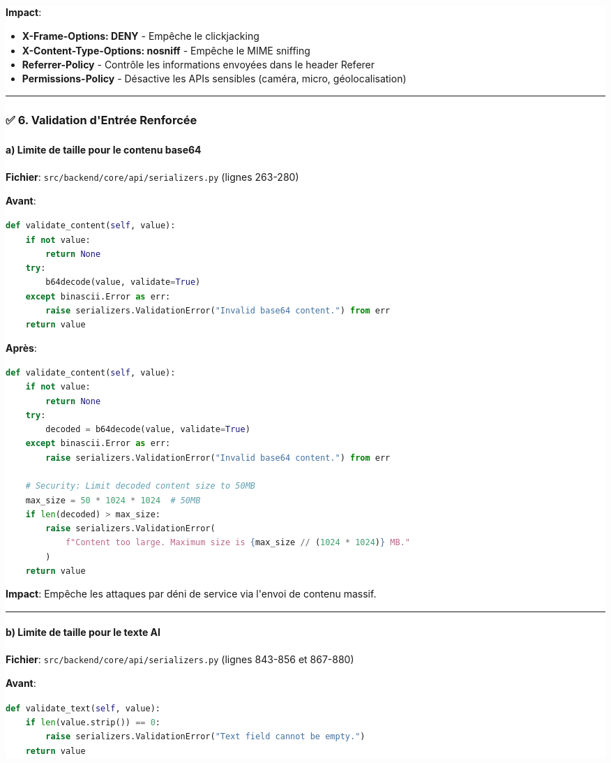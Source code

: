 **Impact**:
- **X-Frame-Options: DENY** - Empêche le clickjacking
- **X-Content-Type-Options: nosniff** - Empêche le MIME sniffing
- **Referrer-Policy** - Contrôle les informations envoyées dans le header Referer
- **Permissions-Policy** - Désactive les APIs sensibles (caméra, micro, géolocalisation)

---

### ✅ 6. Validation d'Entrée Renforcée

#### a) Limite de taille pour le contenu base64

**Fichier**: `src/backend/core/api/serializers.py` (lignes 263-280)

**Avant**:
```python
def validate_content(self, value):
    if not value:
        return None
    try:
        b64decode(value, validate=True)
    except binascii.Error as err:
        raise serializers.ValidationError("Invalid base64 content.") from err
    return value
```

**Après**:
```python
def validate_content(self, value):
    if not value:
        return None
    try:
        decoded = b64decode(value, validate=True)
    except binascii.Error as err:
        raise serializers.ValidationError("Invalid base64 content.") from err
    
    # Security: Limit decoded content size to 50MB
    max_size = 50 * 1024 * 1024  # 50MB
    if len(decoded) > max_size:
        raise serializers.ValidationError(
            f"Content too large. Maximum size is {max_size // (1024 * 1024)} MB."
        )
    return value
```

**Impact**: Empêche les attaques par déni de service via l'envoi de contenu massif.

---

#### b) Limite de taille pour le texte AI

**Fichier**: `src/backend/core/api/serializers.py` (lignes 843-856 et 867-880)

**Avant**:
```python
def validate_text(self, value):
    if len(value.strip()) == 0:
        raise serializers.ValidationError("Text field cannot be empty.")
    return value
```
